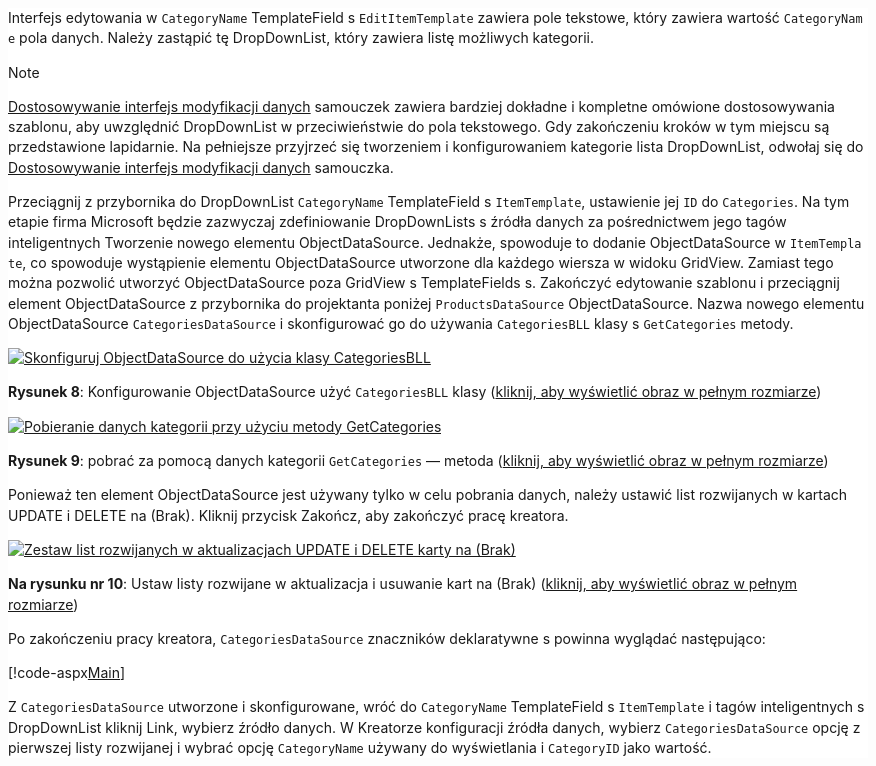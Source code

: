 Interfejs edytowania w `CategoryName` TemplateField s `EditItemTemplate` zawiera pole tekstowe, który zawiera wartość `CategoryName` pola danych. Należy zastąpić tę DropDownList, który zawiera listę możliwych kategorii.

> [!NOTE]
> [Dostosowywanie interfejs modyfikacji danych](../editing-inserting-and-deleting-data/customizing-the-data-modification-interface-vb.md) samouczek zawiera bardziej dokładne i kompletne omówione dostosowywania szablonu, aby uwzględnić DropDownList w przeciwieństwie do pola tekstowego. Gdy zakończeniu kroków w tym miejscu są przedstawione lapidarnie. Na pełniejsze przyjrzeć się tworzeniem i konfigurowaniem kategorie lista DropDownList, odwołaj się do [Dostosowywanie interfejs modyfikacji danych](../editing-inserting-and-deleting-data/customizing-the-data-modification-interface-vb.md) samouczka.


Przeciągnij z przybornika do DropDownList `CategoryName` TemplateField s `ItemTemplate`, ustawienie jej `ID` do `Categories`. Na tym etapie firma Microsoft będzie zazwyczaj zdefiniowanie DropDownLists s źródła danych za pośrednictwem jego tagów inteligentnych Tworzenie nowego elementu ObjectDataSource. Jednakże, spowoduje to dodanie ObjectDataSource w `ItemTemplate`, co spowoduje wystąpienie elementu ObjectDataSource utworzone dla każdego wiersza w widoku GridView. Zamiast tego można pozwolić utworzyć ObjectDataSource poza GridView s TemplateFields s. Zakończyć edytowanie szablonu i przeciągnij element ObjectDataSource z przybornika do projektanta poniżej `ProductsDataSource` ObjectDataSource. Nazwa nowego elementu ObjectDataSource `CategoriesDataSource` i skonfigurować go do używania `CategoriesBLL` klasy s `GetCategories` metody.


[![Skonfiguruj ObjectDataSource do użycia klasy CategoriesBLL](batch-updating-vb/_static/image8.gif)](batch-updating-vb/_static/image13.png)

**Rysunek 8**: Konfigurowanie ObjectDataSource użyć `CategoriesBLL` klasy ([kliknij, aby wyświetlić obraz w pełnym rozmiarze](batch-updating-vb/_static/image14.png))


[![Pobieranie danych kategorii przy użyciu metody GetCategories](batch-updating-vb/_static/image9.gif)](batch-updating-vb/_static/image15.png)

**Rysunek 9**: pobrać za pomocą danych kategorii `GetCategories` — metoda ([kliknij, aby wyświetlić obraz w pełnym rozmiarze](batch-updating-vb/_static/image16.png))


Ponieważ ten element ObjectDataSource jest używany tylko w celu pobrania danych, należy ustawić list rozwijanych w kartach UPDATE i DELETE na (Brak). Kliknij przycisk Zakończ, aby zakończyć pracę kreatora.


[![Zestaw list rozwijanych w aktualizacjach UPDATE i DELETE karty na (Brak)](batch-updating-vb/_static/image10.gif)](batch-updating-vb/_static/image17.png)

**Na rysunku nr 10**: Ustaw listy rozwijane w aktualizacja i usuwanie kart na (Brak) ([kliknij, aby wyświetlić obraz w pełnym rozmiarze](batch-updating-vb/_static/image18.png))


Po zakończeniu pracy kreatora, `CategoriesDataSource` znaczników deklaratywne s powinna wyglądać następująco:


[!code-aspx[Main](batch-updating-vb/samples/sample2.aspx)]

Z `CategoriesDataSource` utworzone i skonfigurowane, wróć do `CategoryName` TemplateField s `ItemTemplate` i tagów inteligentnych s DropDownList kliknij Link, wybierz źródło danych. W Kreatorze konfiguracji źródła danych, wybierz `CategoriesDataSource` opcję z pierwszej listy rozwijanej i wybrać opcję `CategoryName` używany do wyświetlania i `CategoryID` jako wartość.
